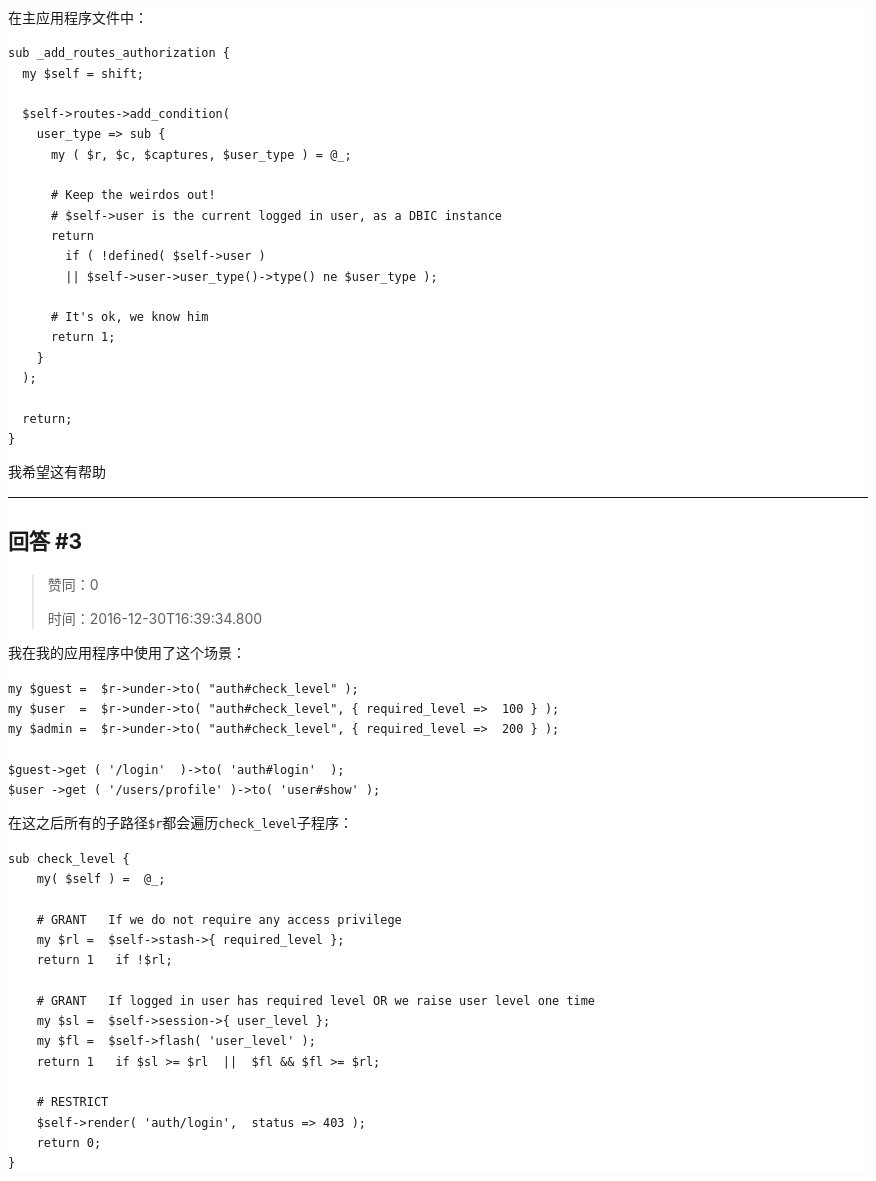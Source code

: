 在主应用程序文件中：

```
sub _add_routes_authorization {
  my $self = shift;

  $self->routes->add_condition(
    user_type => sub {
      my ( $r, $c, $captures, $user_type ) = @_;

      # Keep the weirdos out!
      # $self->user is the current logged in user, as a DBIC instance
      return
        if ( !defined( $self->user )
        || $self->user->user_type()->type() ne $user_type );

      # It's ok, we know him
      return 1;
    }
  );

  return;
} 
```

我希望这有帮助

* * *

## 回答 #3

> 赞同：0
> 
> 时间：2016-12-30T16:39:34.800

我在我的应用程序中使用了这个场景：

```
my $guest =  $r->under->to( "auth#check_level" );
my $user  =  $r->under->to( "auth#check_level", { required_level =>  100 } );
my $admin =  $r->under->to( "auth#check_level", { required_level =>  200 } );

$guest->get ( '/login'  )->to( 'auth#login'  );
$user ->get ( '/users/profile' )->to( 'user#show' ); 
```

在这之后所有的子路径`$r`都会遍历`check_level`子程序：

```
sub check_level {
    my( $self ) =  @_;

    # GRANT   If we do not require any access privilege
    my $rl =  $self->stash->{ required_level };
    return 1   if !$rl;

    # GRANT   If logged in user has required level OR we raise user level one time
    my $sl =  $self->session->{ user_level };
    my $fl =  $self->flash( 'user_level' );
    return 1   if $sl >= $rl  ||  $fl && $fl >= $rl;

    # RESTRICT 
    $self->render( 'auth/login',  status => 403 );
    return 0;
} 
```
